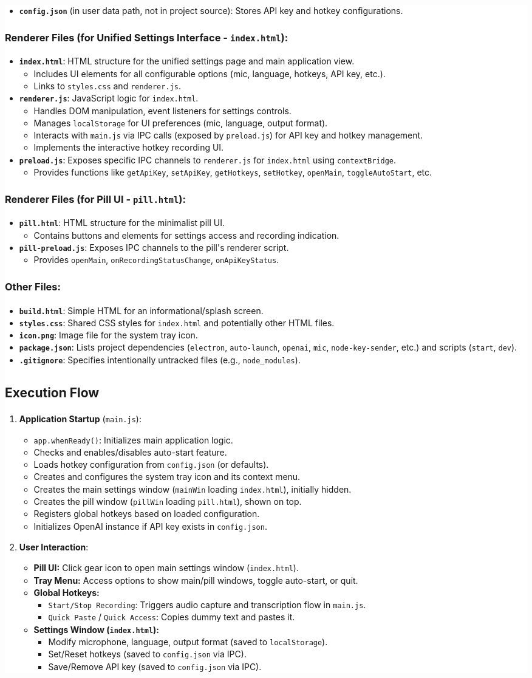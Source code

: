 - **`config.json`** (in user data path, not in project source): Stores API key and hotkey configurations.

### Renderer Files (for Unified Settings Interface - `index.html`):
- **`index.html`**: HTML structure for the unified settings page and main application view.
  - Includes UI elements for all configurable options (mic, language, hotkeys, API key, etc.).
  - Links to `styles.css` and `renderer.js`.
- **`renderer.js`**: JavaScript logic for `index.html`.
  - Handles DOM manipulation, event listeners for settings controls.
  - Manages `localStorage` for UI preferences (mic, language, output format).
  - Interacts with `main.js` via IPC calls (exposed by `preload.js`) for API key and hotkey management.
  - Implements the interactive hotkey recording UI.
- **`preload.js`**: Exposes specific IPC channels to `renderer.js` for `index.html` using `contextBridge`.
  - Provides functions like `getApiKey`, `setApiKey`, `getHotkeys`, `setHotkey`, `openMain`, `toggleAutoStart`, etc.

### Renderer Files (for Pill UI - `pill.html`):
- **`pill.html`**: HTML structure for the minimalist pill UI.
  - Contains buttons and elements for settings access and recording indication.
- **`pill-preload.js`**: Exposes IPC channels to the pill's renderer script.
  - Provides `openMain`, `onRecordingStatusChange`, `onApiKeyStatus`.

### Other Files:
- **`build.html`**: Simple HTML for an informational/splash screen.
- **`styles.css`**: Shared CSS styles for `index.html` and potentially other HTML files.
- **`icon.png`**: Image file for the system tray icon.
- **`package.json`**: Lists project dependencies (`electron`, `auto-launch`, `openai`, `mic`, `node-key-sender`, etc.) and scripts (`start`, `dev`).
- **`.gitignore`**: Specifies intentionally untracked files (e.g., `node_modules`).

## Execution Flow

1.  **Application Startup** (`main.js`):
    *   `app.whenReady()`: Initializes main application logic.
    *   Checks and enables/disables auto-start feature.
    *   Loads hotkey configuration from `config.json` (or defaults).
    *   Creates and configures the system tray icon and its context menu.
    *   Creates the main settings window (`mainWin` loading `index.html`), initially hidden.
    *   Creates the pill window (`pillWin` loading `pill.html`), shown on top.
    *   Registers global hotkeys based on loaded configuration.
    *   Initializes OpenAI instance if API key exists in `config.json`.

2.  **User Interaction**:
    *   **Pill UI:** Click gear icon to open main settings window (`index.html`).
    *   **Tray Menu:** Access options to show main/pill windows, toggle auto-start, or quit.
    *   **Global Hotkeys:**
        *   `Start/Stop Recording`: Triggers audio capture and transcription flow in `main.js`.
        *   `Quick Paste` / `Quick Access`: Copies dummy text and pastes it.
    *   **Settings Window (`index.html`):**
        *   Modify microphone, language, output format (saved to `localStorage`).
        *   Set/Reset hotkeys (saved to `config.json` via IPC).
        *   Save/Remove API key (saved to `config.json` via IPC).
